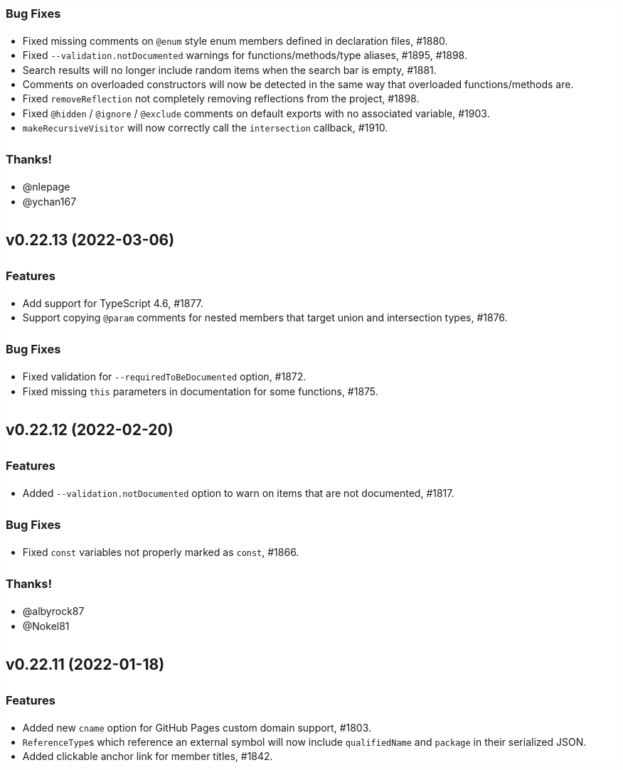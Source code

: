 ### Bug Fixes

-   Fixed missing comments on `@enum` style enum members defined in declaration files, #1880.
-   Fixed `--validation.notDocumented` warnings for functions/methods/type aliases, #1895, #1898.
-   Search results will no longer include random items when the search bar is empty, #1881.
-   Comments on overloaded constructors will now be detected in the same way that overloaded functions/methods are.
-   Fixed `removeReflection` not completely removing reflections from the project, #1898.
-   Fixed `@hidden` / `@ignore` / `@exclude` comments on default exports with no associated variable, #1903.
-   `makeRecursiveVisitor` will now correctly call the `intersection` callback, #1910.

### Thanks!

-   @nlepage
-   @ychan167

## v0.22.13 (2022-03-06)

### Features

-   Add support for TypeScript 4.6, #1877.
-   Support copying `@param` comments for nested members that target union and intersection types, #1876.

### Bug Fixes

-   Fixed validation for `--requiredToBeDocumented` option, #1872.
-   Fixed missing `this` parameters in documentation for some functions, #1875.

## v0.22.12 (2022-02-20)

### Features

-   Added `--validation.notDocumented` option to warn on items that are not documented, #1817.

### Bug Fixes

-   Fixed `const` variables not properly marked as `const`, #1866.

### Thanks!

-   @albyrock87
-   @Nokel81

## v0.22.11 (2022-01-18)

### Features

-   Added new `cname` option for GitHub Pages custom domain support, #1803.
-   `ReferenceType`s which reference an external symbol will now include `qualifiedName` and `package` in their serialized JSON.
-   Added clickable anchor link for member titles, #1842.
